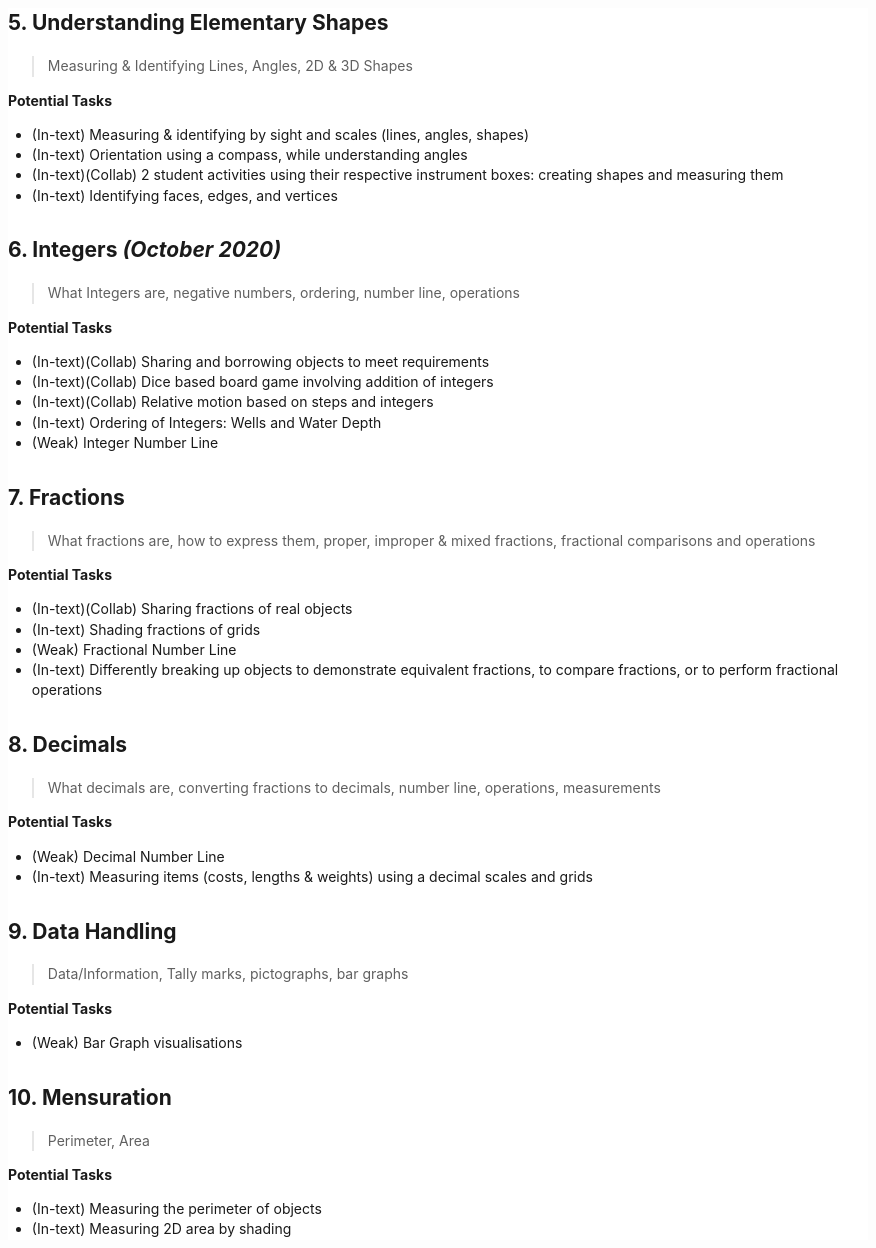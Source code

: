 ## 5. Understanding Elementary Shapes
> Measuring & Identifying Lines, Angles, 2D & 3D Shapes

**Potential Tasks**
- (In-text) Measuring & identifying by sight and scales (lines, angles, shapes)
- (In-text) Orientation using a compass, while understanding angles
- (In-text)(Collab) 2 student activities using their respective instrument boxes: creating shapes and measuring them
- (In-text) Identifying faces, edges, and vertices

## 6. Integers *(October 2020)*
> What Integers are, negative numbers, ordering, number line, operations

**Potential Tasks**
- (In-text)(Collab) Sharing and borrowing objects to meet requirements
- (In-text)(Collab) Dice based board game involving addition of integers
- (In-text)(Collab) Relative motion based on steps and integers
- (In-text) Ordering of Integers: Wells and Water Depth
- (Weak) Integer Number Line

## 7. Fractions
> What fractions are, how to express them, proper, improper & mixed fractions, fractional comparisons and operations

**Potential Tasks**
- (In-text)(Collab) Sharing fractions of real objects
- (In-text) Shading fractions of grids
- (Weak) Fractional Number Line 
- (In-text) Differently breaking up objects to demonstrate equivalent fractions, to compare fractions, or to perform fractional operations

## 8. Decimals
> What decimals are, converting fractions to decimals, number line, operations, measurements

**Potential Tasks**
- (Weak) Decimal Number Line
- (In-text) Measuring items (costs, lengths & weights) using a decimal scales and grids

## 9. Data Handling
> Data/Information, Tally marks, pictographs, bar graphs

**Potential Tasks**
- (Weak) Bar Graph visualisations

## 10. Mensuration
> Perimeter, Area

**Potential Tasks**
- (In-text) Measuring the perimeter of objects
- (In-text) Measuring 2D area by shading

